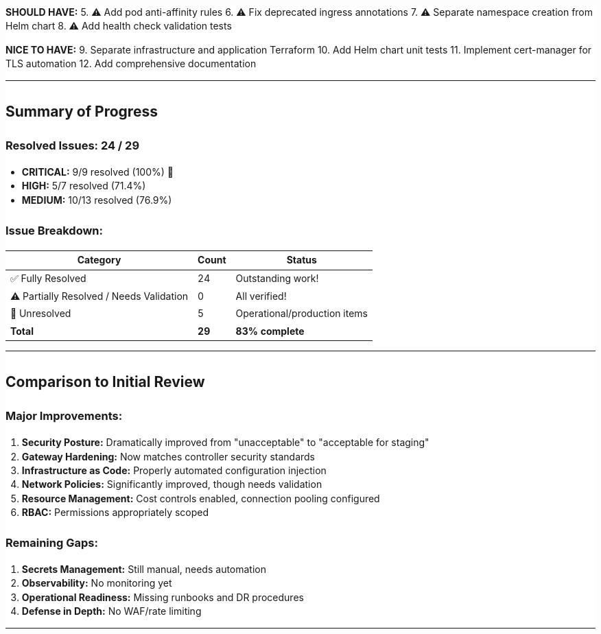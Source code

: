 **SHOULD HAVE:**
5. ⚠️ Add pod anti-affinity rules
6. ⚠️ Fix deprecated ingress annotations
7. ⚠️ Separate namespace creation from Helm chart
8. ⚠️ Add health check validation tests

**NICE TO HAVE:**
9. Separate infrastructure and application Terraform
10. Add Helm chart unit tests
11. Implement cert-manager for TLS automation
12. Add comprehensive documentation

---

## Summary of Progress

### Resolved Issues: 24 / 29
- **CRITICAL:** 9/9 resolved (100%) 🎉
- **HIGH:** 5/7 resolved (71.4%)
- **MEDIUM:** 10/13 resolved (76.9%)

### Issue Breakdown:
| Category | Count | Status |
|----------|-------|--------|
| ✅ Fully Resolved | 24 | Outstanding work! |
| ⚠️ Partially Resolved / Needs Validation | 0 | All verified! |
| 🔴 Unresolved | 5 | Operational/production items |
| **Total** | **29** | **83% complete** |

---

## Comparison to Initial Review

### Major Improvements:
1. **Security Posture:** Dramatically improved from "unacceptable" to "acceptable for staging"
2. **Gateway Hardening:** Now matches controller security standards
3. **Infrastructure as Code:** Properly automated configuration injection
4. **Network Policies:** Significantly improved, though needs validation
5. **Resource Management:** Cost controls enabled, connection pooling configured
6. **RBAC:** Permissions appropriately scoped

### Remaining Gaps:
1. **Secrets Management:** Still manual, needs automation
2. **Observability:** No monitoring yet
3. **Operational Readiness:** Missing runbooks and DR procedures
4. **Defense in Depth:** No WAF/rate limiting

---